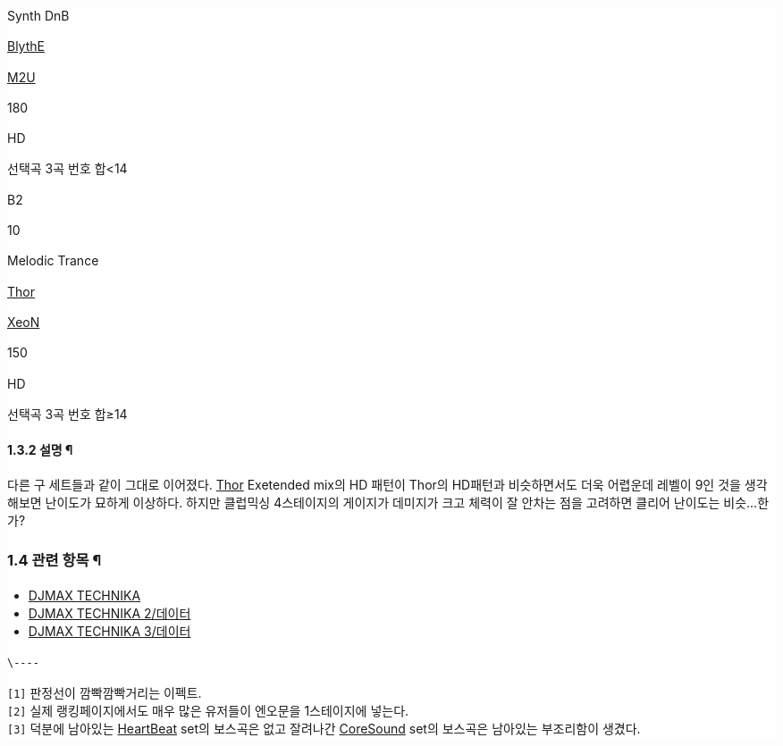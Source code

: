 Synth DnB

[BlythE](BlythE.md)

[M2U](M2U.md)

180

HD

선택곡 3곡 번호 합<14

B2

10

Melodic Trance

[Thor](Thor.md)

[XeoN](XeoN.md)

150

HD

선택곡 3곡 번호 합≥14

#### 1.3.2 설명 ¶

다른 구 세트들과 같이 그대로 이어졌다. [Thor](Thor.md) Exetended mix의 HD 패턴이 Thor의 HD패턴과
비슷하면서도 더욱 어렵운데 레벨이 9인 것을 생각해보면 난이도가 묘하게 이상하다. 하지만 클럽믹싱 4스테이지의 게이지가 데미지가 크고 체력이
잘 안차는 점을 고려하면 클리어 난이도는 비슷...한가?

### 1.4 관련 항목 ¶

  * [DJMAX TECHNIKA](DJMAX%20TECHNIKA#s-2.5.md)
  * [DJMAX TECHNIKA 2/데이터](DJMAX%20TECHNIKA%202/%EB%8D%B0%EC%9D%B4%ED%84%B0.md)
  * [DJMAX TECHNIKA 3/데이터](DJMAX%20TECHNIKA%203/%EB%8D%B0%EC%9D%B4%ED%84%B0.md)

`\----`

`[1]` 판정선이 깜빡깜빡거리는 이펙트.  
`[2]` 실제 랭킹페이지에서도 매우 많은 유저들이 엔오문을 1스테이지에 넣는다.  
`[3]` 덕분에 남아있는 [HeartBeat](HeartBeat.md) set의 보스곡은 없고 잘려나간 [CoreSound](Core%20Sound.md) set의 보스곡은 남아있는 부조리함이 생겼다.

